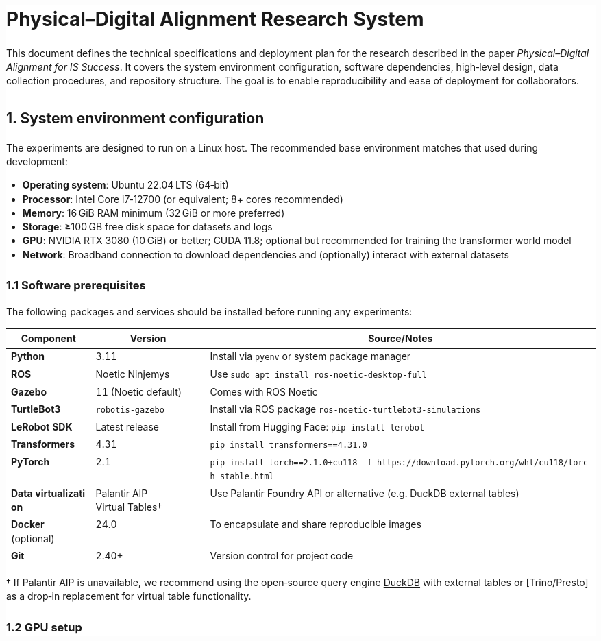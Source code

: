 # Physical–Digital Alignment Research System

This document defines the technical specifications and deployment plan for the
research described in the paper *Physical–Digital Alignment for IS Success*.  It
covers the system environment configuration, software dependencies, high‑level
design, data collection procedures, and repository structure.  The goal is to
enable reproducibility and ease of deployment for collaborators.

## 1. System environment configuration

The experiments are designed to run on a Linux host.  The recommended base
environment matches that used during development:

- **Operating system**: Ubuntu 22.04 LTS (64‑bit)
- **Processor**: Intel Core i7‑12700 (or equivalent; 8+ cores recommended)
- **Memory**: 16 GiB RAM minimum (32 GiB or more preferred)
- **Storage**: ≥100 GB free disk space for datasets and logs
- **GPU**: NVIDIA RTX 3080 (10 GiB) or better; CUDA 11.8; optional but
  recommended for training the transformer world model
- **Network**: Broadband connection to download dependencies and (optionally)
  interact with external datasets

### 1.1 Software prerequisites

The following packages and services should be installed before running any
experiments:

| Component              | Version                | Source/Notes                                                     |
|----------------------- |----------------------- |-----------------------------------------------------------------|
| **Python**            | 3.11                   | Install via `pyenv` or system package manager                   |
| **ROS**               | Noetic Ninjemys        | Use `sudo apt install ros-noetic-desktop-full`                  |
| **Gazebo**            | 11 (Noetic default)    | Comes with ROS Noetic                                           |
| **TurtleBot3**        | `robotis-gazebo`       | Install via ROS package `ros-noetic-turtlebot3-simulations`     |
| **LeRobot SDK**       | Latest release         | Install from Hugging Face: `pip install lerobot`                |
| **Transformers**      | 4.31                   | `pip install transformers==4.31.0`                              |
| **PyTorch**           | 2.1                    | `pip install torch==2.1.0+cu118 -f https://download.pytorch.org/whl/cu118/torch_stable.html` |
| **Data virtualization**| Palantir AIP Virtual Tables† | Use Palantir Foundry API or alternative (e.g. DuckDB external tables) |
| **Docker** (optional) | 24.0                   | To encapsulate and share reproducible images                   |
| **Git**               | 2.40+                  | Version control for project code                                |

† If Palantir AIP is unavailable, we recommend using the open‑source query
engine [DuckDB](https://duckdb.org) with external tables or [Trino/Presto]
as a drop‑in replacement for virtual table functionality.

### 1.2 GPU setup
